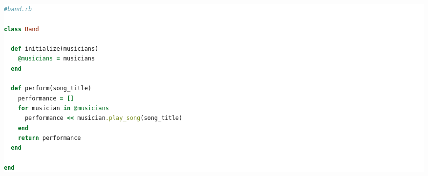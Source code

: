 ```ruby
#band.rb

class Band

  def initialize(musicians)
    @musicians = musicians
  end

  def perform(song_title)
    performance = []
    for musician in @musicians
      performance << musician.play_song(song_title)
    end
    return performance
  end

end
```
